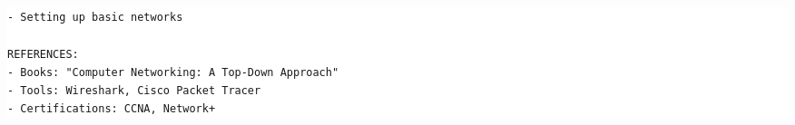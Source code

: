 ```
- Setting up basic networks

REFERENCES:
- Books: "Computer Networking: A Top-Down Approach"
- Tools: Wireshark, Cisco Packet Tracer
- Certifications: CCNA, Network+

```
   
 
   
   
   
   
   
   
   
   
   
   
   
   
   
   
   
   
   
   
